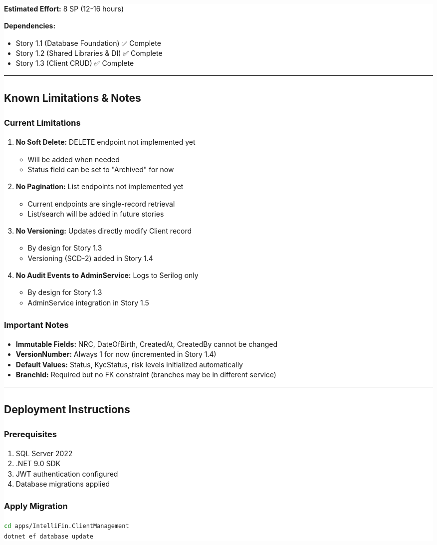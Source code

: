 **Estimated Effort:** 8 SP (12-16 hours)

**Dependencies:**
- Story 1.1 (Database Foundation) ✅ Complete
- Story 1.2 (Shared Libraries & DI) ✅ Complete
- Story 1.3 (Client CRUD) ✅ Complete

---

## Known Limitations & Notes

### Current Limitations

1. **No Soft Delete:** DELETE endpoint not implemented yet
   - Will be added when needed
   - Status field can be set to "Archived" for now

2. **No Pagination:** List endpoints not implemented yet
   - Current endpoints are single-record retrieval
   - List/search will be added in future stories

3. **No Versioning:** Updates directly modify Client record
   - By design for Story 1.3
   - Versioning (SCD-2) added in Story 1.4

4. **No Audit Events to AdminService:** Logs to Serilog only
   - By design for Story 1.3
   - AdminService integration in Story 1.5

### Important Notes

- **Immutable Fields:** NRC, DateOfBirth, CreatedAt, CreatedBy cannot be changed
- **VersionNumber:** Always 1 for now (incremented in Story 1.4)
- **Default Values:** Status, KycStatus, risk levels initialized automatically
- **BranchId:** Required but no FK constraint (branches may be in different service)

---

## Deployment Instructions

### Prerequisites

1. SQL Server 2022
2. .NET 9.0 SDK
3. JWT authentication configured
4. Database migrations applied

### Apply Migration

```bash
cd apps/IntelliFin.ClientManagement
dotnet ef database update
```
